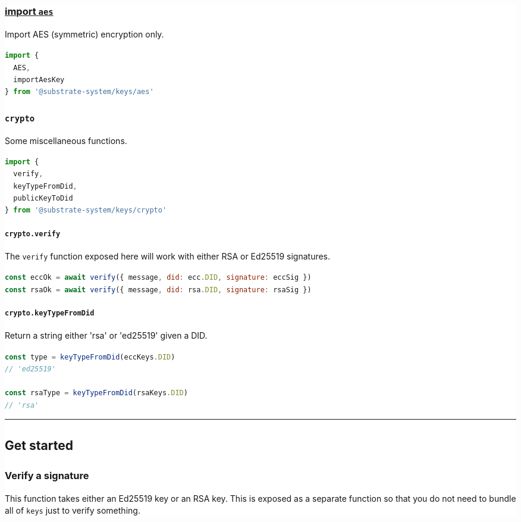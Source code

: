 ### [import `aes`](#aes)

Import AES (symmetric) encryption only.

```js
import {
  AES,
  importAesKey
} from '@substrate-system/keys/aes'
```

### `crypto`

Some miscellaneous functions.

```js
import {
  verify,
  keyTypeFromDid,
  publicKeyToDid
} from '@substrate-system/keys/crypto'
```

#### `crypto.verify`

The `verify` function exposed here will work with either RSA or Ed25519
signatures.

```js
const eccOk = await verify({ message, did: ecc.DID, signature: eccSig })
const rsaOk = await verify({ message, did: rsa.DID, signature: rsaSig })
```

#### `crypto.keyTypeFromDid`

Return a string either 'rsa' or 'ed25519' given a DID.

```js
const type = keyTypeFromDid(eccKeys.DID)
// 'ed25519'

const rsaType = keyTypeFromDid(rsaKeys.DID)
// 'rsa'
```


------------------------------------------------------


## Get started

### Verify a signature

This function takes either an Ed25519 key or an RSA key. This is exposed as
a separate function so that you do not need to bundle all of `keys` just to
verify something.
